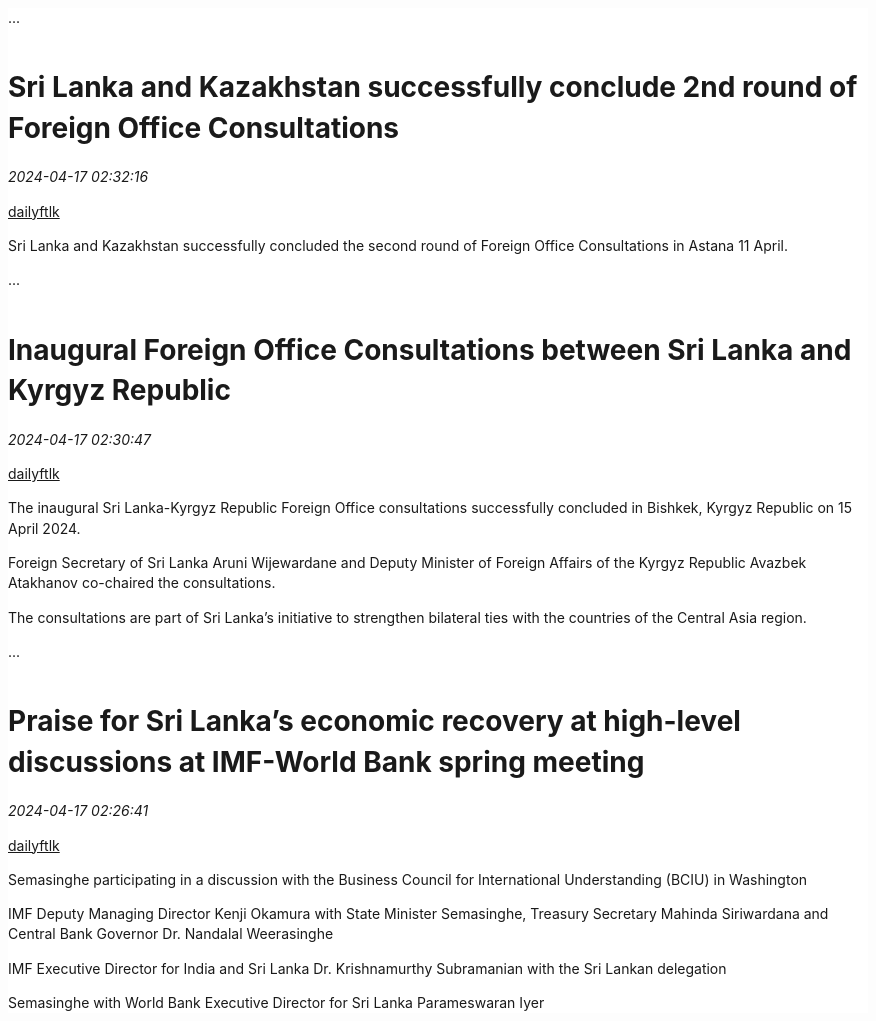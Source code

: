 ...



# Sri Lanka and Kazakhstan successfully conclude 2nd round of Foreign Office Consultations

*2024-04-17 02:32:16*

[dailyftlk](https://www.ft.lk/news/Sri-Lanka-and-Kazakhstan-successfully-conclude-2ndround-of-Foreign-Office-Consultations/56-760688)

Sri Lanka and Kazakhstan successfully concluded the second round of Foreign Office Consultations in Astana 11 April.

...



# Inaugural Foreign Office Consultations between Sri Lanka and Kyrgyz Republic

*2024-04-17 02:30:47*

[dailyftlk](https://www.ft.lk/news/Inaugural-Foreign-Office-Consultations-between-Sri-Lanka-and-Kyrgyz-Republic/56-760687)

The inaugural Sri Lanka-Kyrgyz Republic Foreign Office consultations successfully concluded in Bishkek, Kyrgyz Republic on 15 April 2024.

Foreign Secretary of Sri Lanka Aruni Wijewardane and Deputy Minister of Foreign Affairs of the Kyrgyz Republic Avazbek Atakhanov co-chaired the consultations.

The consultations are part of Sri Lanka’s initiative to strengthen bilateral ties with the countries of the Central Asia region.

...



# Praise for Sri Lanka’s economic recovery at high-level discussions at IMF-World Bank spring meeting

*2024-04-17 02:26:41*

[dailyftlk](https://www.ft.lk/business/Praise-for-Sri-Lanka-s-economic-recoveryat-high-level-discussions-at-IMF-World-Bank-spring-meeting/34-760686)

Semasinghe participating in a discussion with the Business Council for International Understanding (BCIU) in Washington

IMF Deputy Managing Director Kenji Okamura with State Minister Semasinghe, Treasury Secretary Mahinda Siriwardana and Central Bank Governor Dr. Nandalal Weerasinghe

IMF Executive Director for India and Sri Lanka Dr. Krishnamurthy Subramanian with the Sri Lankan delegation

Semasinghe with World Bank Executive Director for Sri Lanka Parameswaran Iyer
